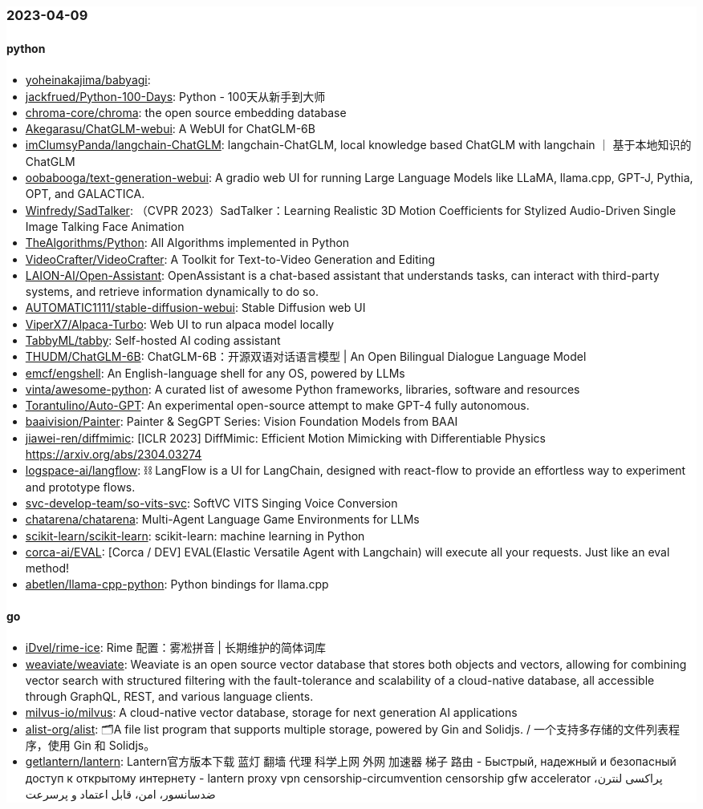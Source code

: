 ### 2023-04-09

#### python
* [yoheinakajima/babyagi](https://github.com/yoheinakajima/babyagi): 
* [jackfrued/Python-100-Days](https://github.com/jackfrued/Python-100-Days): Python - 100天从新手到大师
* [chroma-core/chroma](https://github.com/chroma-core/chroma): the open source embedding database
* [Akegarasu/ChatGLM-webui](https://github.com/Akegarasu/ChatGLM-webui): A WebUI for ChatGLM-6B
* [imClumsyPanda/langchain-ChatGLM](https://github.com/imClumsyPanda/langchain-ChatGLM): langchain-ChatGLM, local knowledge based ChatGLM with langchain ｜ 基于本地知识的 ChatGLM
* [oobabooga/text-generation-webui](https://github.com/oobabooga/text-generation-webui): A gradio web UI for running Large Language Models like LLaMA, llama.cpp, GPT-J, Pythia, OPT, and GALACTICA.
* [Winfredy/SadTalker](https://github.com/Winfredy/SadTalker): （CVPR 2023）SadTalker：Learning Realistic 3D Motion Coefficients for Stylized Audio-Driven Single Image Talking Face Animation
* [TheAlgorithms/Python](https://github.com/TheAlgorithms/Python): All Algorithms implemented in Python
* [VideoCrafter/VideoCrafter](https://github.com/VideoCrafter/VideoCrafter): A Toolkit for Text-to-Video Generation and Editing
* [LAION-AI/Open-Assistant](https://github.com/LAION-AI/Open-Assistant): OpenAssistant is a chat-based assistant that understands tasks, can interact with third-party systems, and retrieve information dynamically to do so.
* [AUTOMATIC1111/stable-diffusion-webui](https://github.com/AUTOMATIC1111/stable-diffusion-webui): Stable Diffusion web UI
* [ViperX7/Alpaca-Turbo](https://github.com/ViperX7/Alpaca-Turbo): Web UI to run alpaca model locally
* [TabbyML/tabby](https://github.com/TabbyML/tabby): Self-hosted AI coding assistant
* [THUDM/ChatGLM-6B](https://github.com/THUDM/ChatGLM-6B): ChatGLM-6B：开源双语对话语言模型 | An Open Bilingual Dialogue Language Model
* [emcf/engshell](https://github.com/emcf/engshell): An English-language shell for any OS, powered by LLMs
* [vinta/awesome-python](https://github.com/vinta/awesome-python): A curated list of awesome Python frameworks, libraries, software and resources
* [Torantulino/Auto-GPT](https://github.com/Torantulino/Auto-GPT): An experimental open-source attempt to make GPT-4 fully autonomous.
* [baaivision/Painter](https://github.com/baaivision/Painter): Painter & SegGPT Series: Vision Foundation Models from BAAI
* [jiawei-ren/diffmimic](https://github.com/jiawei-ren/diffmimic): [ICLR 2023] DiffMimic: Efficient Motion Mimicking with Differentiable Physics https://arxiv.org/abs/2304.03274
* [logspace-ai/langflow](https://github.com/logspace-ai/langflow): ⛓️ LangFlow is a UI for LangChain, designed with react-flow to provide an effortless way to experiment and prototype flows.
* [svc-develop-team/so-vits-svc](https://github.com/svc-develop-team/so-vits-svc): SoftVC VITS Singing Voice Conversion
* [chatarena/chatarena](https://github.com/chatarena/chatarena): Multi-Agent Language Game Environments for LLMs
* [scikit-learn/scikit-learn](https://github.com/scikit-learn/scikit-learn): scikit-learn: machine learning in Python
* [corca-ai/EVAL](https://github.com/corca-ai/EVAL): [Corca / DEV] EVAL(Elastic Versatile Agent with Langchain) will execute all your requests. Just like an eval method!
* [abetlen/llama-cpp-python](https://github.com/abetlen/llama-cpp-python): Python bindings for llama.cpp

#### go
* [iDvel/rime-ice](https://github.com/iDvel/rime-ice): Rime 配置：雾凇拼音 | 长期维护的简体词库
* [weaviate/weaviate](https://github.com/weaviate/weaviate): Weaviate is an open source vector database that stores both objects and vectors, allowing for combining vector search with structured filtering with the fault-tolerance and scalability of a cloud-native database, all accessible through GraphQL, REST, and various language clients.
* [milvus-io/milvus](https://github.com/milvus-io/milvus): A cloud-native vector database, storage for next generation AI applications
* [alist-org/alist](https://github.com/alist-org/alist): 🗂️A file list program that supports multiple storage, powered by Gin and Solidjs. / 一个支持多存储的文件列表程序，使用 Gin 和 Solidjs。
* [getlantern/lantern](https://github.com/getlantern/lantern): Lantern官方版本下载 蓝灯 翻墙 代理 科学上网 外网 加速器 梯子 路由 - Быстрый, надежный и безопасный доступ к открытому интернету - lantern proxy vpn censorship-circumvention censorship gfw accelerator پراکسی لنترن، ضدسانسور، امن، قابل اعتماد و پرسرعت